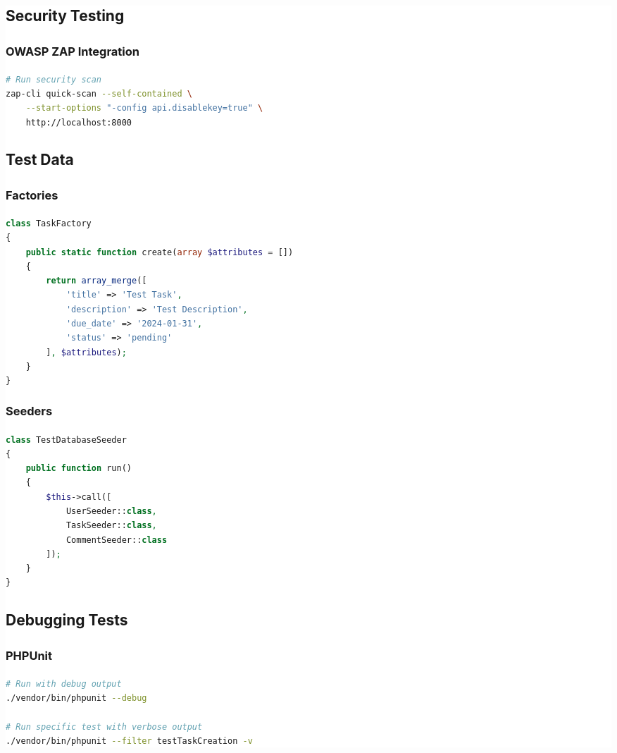 ## Security Testing

### OWASP ZAP Integration

```bash
# Run security scan
zap-cli quick-scan --self-contained \
    --start-options "-config api.disablekey=true" \
    http://localhost:8000
```

## Test Data

### Factories

```php
class TaskFactory
{
    public static function create(array $attributes = [])
    {
        return array_merge([
            'title' => 'Test Task',
            'description' => 'Test Description',
            'due_date' => '2024-01-31',
            'status' => 'pending'
        ], $attributes);
    }
}
```

### Seeders

```php
class TestDatabaseSeeder
{
    public function run()
    {
        $this->call([
            UserSeeder::class,
            TaskSeeder::class,
            CommentSeeder::class
        ]);
    }
}
```

## Debugging Tests

### PHPUnit

```bash
# Run with debug output
./vendor/bin/phpunit --debug

# Run specific test with verbose output
./vendor/bin/phpunit --filter testTaskCreation -v
```
